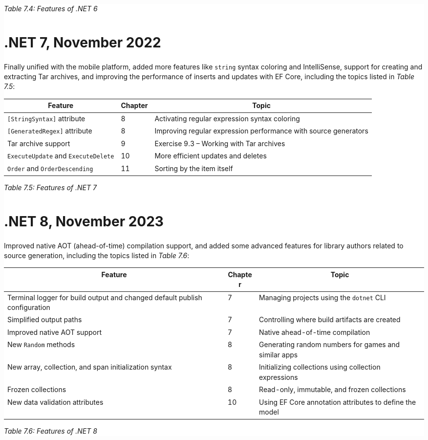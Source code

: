 *Table 7.4: Features of .NET 6*

# .NET 7, November 2022

Finally unified with the mobile platform, added more features like `string` syntax coloring and IntelliSense, support for creating and extracting Tar archives, and improving the performance of inserts and updates with EF Core, including the topics listed in *Table 7.5*:

Feature|Chapter|Topic
---|---|---
`[StringSyntax]` attribute|8|Activating regular expression syntax coloring
`[GeneratedRegex]` attribute|8|Improving regular expression performance with source generators
Tar archive support|9|Exercise 9.3 – Working with Tar archives
`ExecuteUpdate` and `ExecuteDelete`|10|More efficient updates and deletes
`Order` and `OrderDescending`|11|Sorting by the item itself

*Table 7.5: Features of .NET 7*

# .NET 8, November 2023

Improved native AOT (ahead-of-time) compilation support, and added some advanced features for library authors related to source generation, including the topics listed in *Table 7.6*:

Feature|Chapter|Topic
---|---|---
Terminal logger for build output and changed default publish configuration|7|Managing projects using the `dotnet` CLI
Simplified output paths|7|Controlling where build artifacts are created
Improved native AOT support|7|Native ahead-of-time compilation
New `Random` methods|8|Generating random numbers for games and similar apps
New array, collection, and span initialization syntax|8|Initializing collections using collection expressions
Frozen collections|8|Read-only, immutable, and frozen collections
New data validation attributes|10|Using EF Core annotation attributes to define the model

*Table 7.6: Features of .NET 8*
